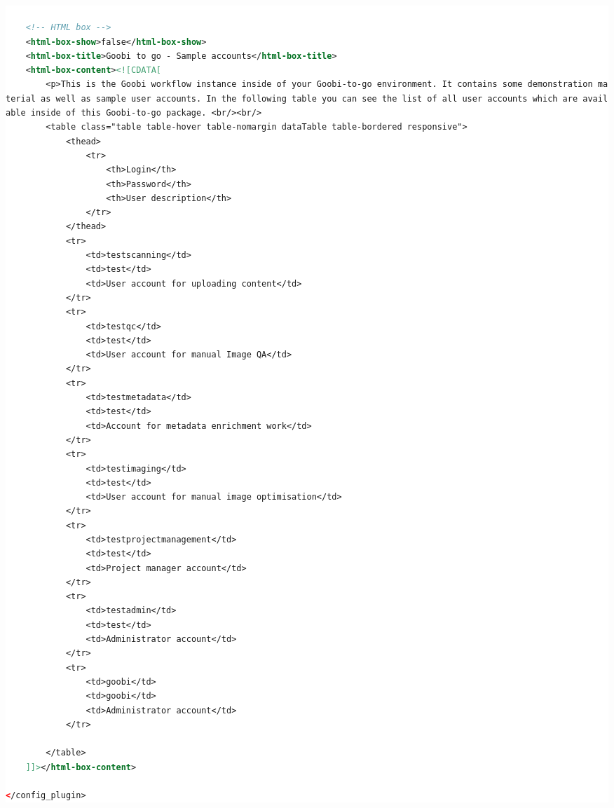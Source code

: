 ```xml

	<!-- HTML box -->
	<html-box-show>false</html-box-show>
	<html-box-title>Goobi to go - Sample accounts</html-box-title>
	<html-box-content><![CDATA[
		<p>This is the Goobi workflow instance inside of your Goobi-to-go environment. It contains some demonstration material as well as sample user accounts. In the following table you can see the list of all user accounts which are available inside of this Goobi-to-go package. <br/><br/>
		<table class="table table-hover table-nomargin dataTable table-bordered responsive">
			<thead>
				<tr>
					<th>Login</th>
					<th>Password</th>
					<th>User description</th>
				</tr>
			</thead>
			<tr>
				<td>testscanning</td>
				<td>test</td>
				<td>User account for uploading content</td>
			</tr>
			<tr>
				<td>testqc</td>
				<td>test</td>
				<td>User account for manual Image QA</td>
			</tr>
			<tr>
				<td>testmetadata</td>
				<td>test</td>
				<td>Account for metadata enrichment work</td>
			</tr>
			<tr>
				<td>testimaging</td>
				<td>test</td>
				<td>User account for manual image optimisation</td>
			</tr>
			<tr>
				<td>testprojectmanagement</td>
				<td>test</td>
				<td>Project manager account</td>
			</tr>
			<tr>
				<td>testadmin</td>
				<td>test</td>
				<td>Administrator account</td>
			</tr>
			<tr>
				<td>goobi</td>
				<td>goobi</td>
				<td>Administrator account</td>
			</tr>
			
		</table>
	]]></html-box-content>
	
</config_plugin>

```

